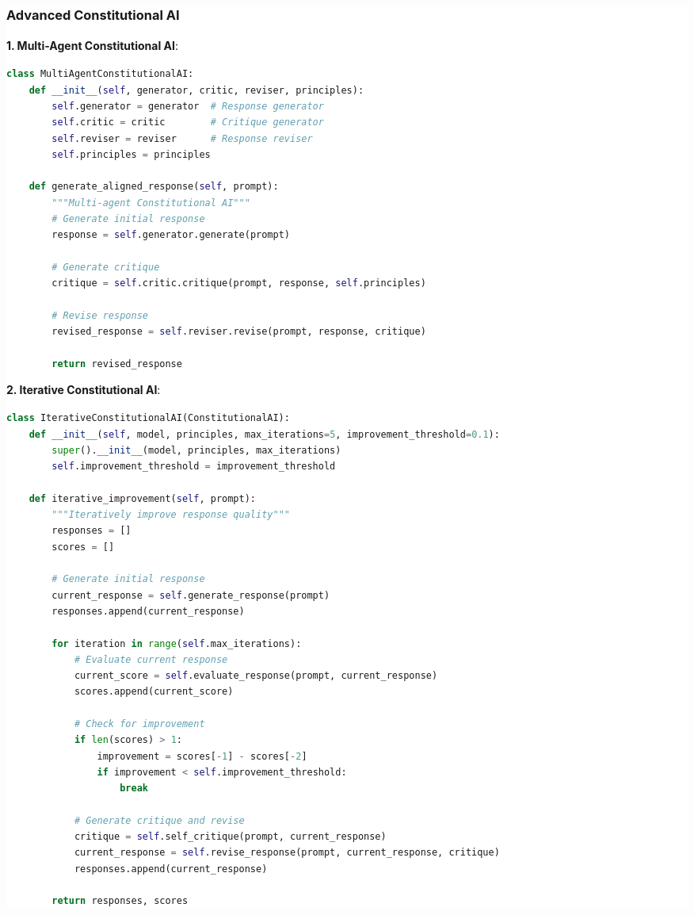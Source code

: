 ```python
```

### Advanced Constitutional AI

**1. Multi-Agent Constitutional AI**:
```python
class MultiAgentConstitutionalAI:
    def __init__(self, generator, critic, reviser, principles):
        self.generator = generator  # Response generator
        self.critic = critic        # Critique generator
        self.reviser = reviser      # Response reviser
        self.principles = principles
    
    def generate_aligned_response(self, prompt):
        """Multi-agent Constitutional AI"""
        # Generate initial response
        response = self.generator.generate(prompt)
        
        # Generate critique
        critique = self.critic.critique(prompt, response, self.principles)
        
        # Revise response
        revised_response = self.reviser.revise(prompt, response, critique)
        
        return revised_response
```

**2. Iterative Constitutional AI**:
```python
class IterativeConstitutionalAI(ConstitutionalAI):
    def __init__(self, model, principles, max_iterations=5, improvement_threshold=0.1):
        super().__init__(model, principles, max_iterations)
        self.improvement_threshold = improvement_threshold
    
    def iterative_improvement(self, prompt):
        """Iteratively improve response quality"""
        responses = []
        scores = []
        
        # Generate initial response
        current_response = self.generate_response(prompt)
        responses.append(current_response)
        
        for iteration in range(self.max_iterations):
            # Evaluate current response
            current_score = self.evaluate_response(prompt, current_response)
            scores.append(current_score)
            
            # Check for improvement
            if len(scores) > 1:
                improvement = scores[-1] - scores[-2]
                if improvement < self.improvement_threshold:
                    break
            
            # Generate critique and revise
            critique = self.self_critique(prompt, current_response)
            current_response = self.revise_response(prompt, current_response, critique)
            responses.append(current_response)
        
        return responses, scores
```
